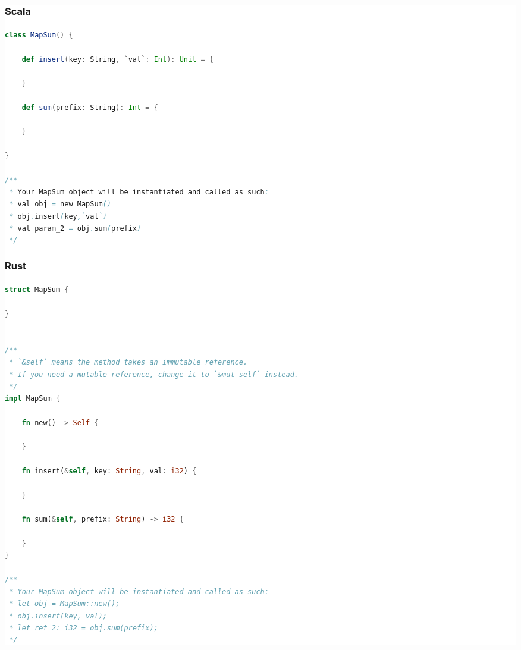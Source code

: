 ### Scala

```scala
class MapSum() {

    def insert(key: String, `val`: Int): Unit = {
        
    }

    def sum(prefix: String): Int = {
        
    }

}

/**
 * Your MapSum object will be instantiated and called as such:
 * val obj = new MapSum()
 * obj.insert(key,`val`)
 * val param_2 = obj.sum(prefix)
 */
```

### Rust

```rust
struct MapSum {

}


/** 
 * `&self` means the method takes an immutable reference.
 * If you need a mutable reference, change it to `&mut self` instead.
 */
impl MapSum {

    fn new() -> Self {
        
    }
    
    fn insert(&self, key: String, val: i32) {
        
    }
    
    fn sum(&self, prefix: String) -> i32 {
        
    }
}

/**
 * Your MapSum object will be instantiated and called as such:
 * let obj = MapSum::new();
 * obj.insert(key, val);
 * let ret_2: i32 = obj.sum(prefix);
 */
```
